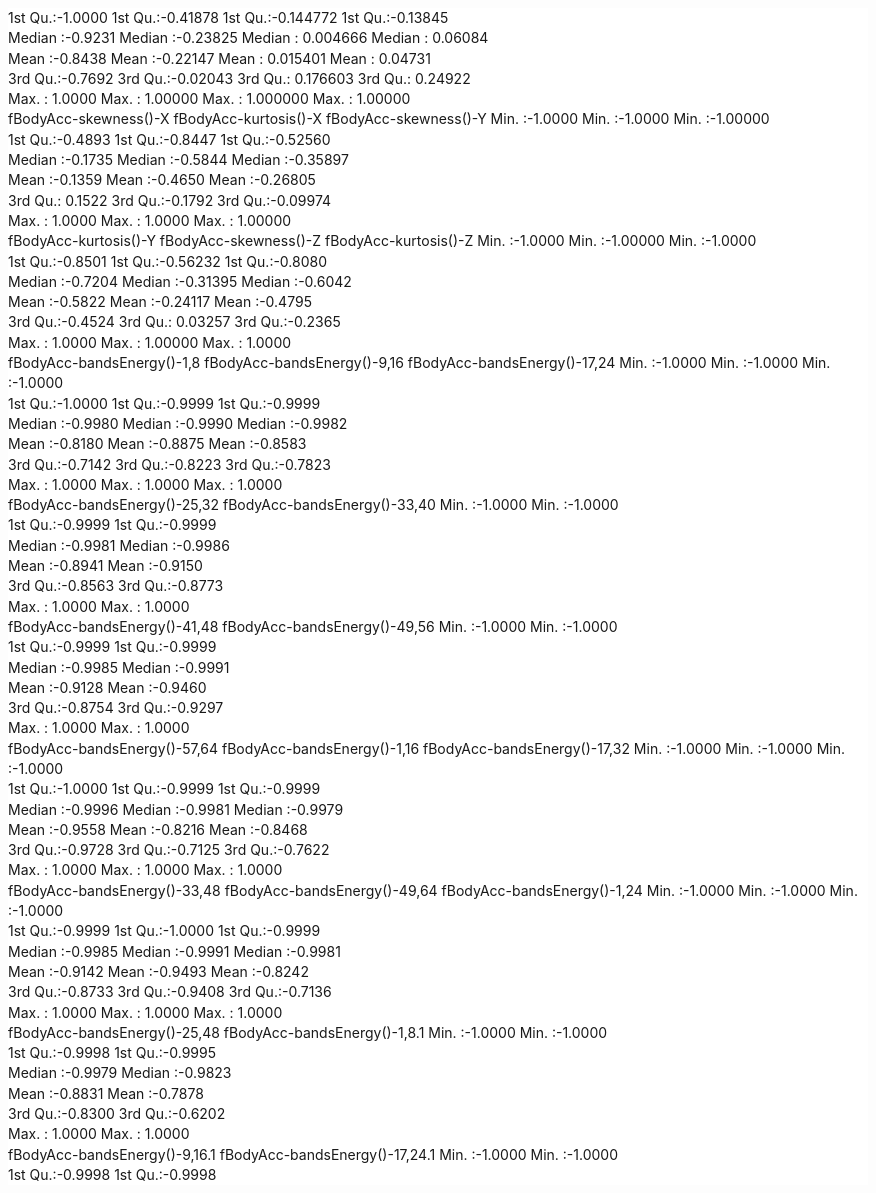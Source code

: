  1st Qu.:-1.0000    1st Qu.:-0.41878      1st Qu.:-0.144772     1st Qu.:-0.13845     
 Median :-0.9231    Median :-0.23825      Median : 0.004666     Median : 0.06084     
 Mean   :-0.8438    Mean   :-0.22147      Mean   : 0.015401     Mean   : 0.04731     
 3rd Qu.:-0.7692    3rd Qu.:-0.02043      3rd Qu.: 0.176603     3rd Qu.: 0.24922     
 Max.   : 1.0000    Max.   : 1.00000      Max.   : 1.000000     Max.   : 1.00000     
 fBodyAcc-skewness()-X fBodyAcc-kurtosis()-X fBodyAcc-skewness()-Y
 Min.   :-1.0000       Min.   :-1.0000       Min.   :-1.00000     
 1st Qu.:-0.4893       1st Qu.:-0.8447       1st Qu.:-0.52560     
 Median :-0.1735       Median :-0.5844       Median :-0.35897     
 Mean   :-0.1359       Mean   :-0.4650       Mean   :-0.26805     
 3rd Qu.: 0.1522       3rd Qu.:-0.1792       3rd Qu.:-0.09974     
 Max.   : 1.0000       Max.   : 1.0000       Max.   : 1.00000     
 fBodyAcc-kurtosis()-Y fBodyAcc-skewness()-Z fBodyAcc-kurtosis()-Z
 Min.   :-1.0000       Min.   :-1.00000      Min.   :-1.0000      
 1st Qu.:-0.8501       1st Qu.:-0.56232      1st Qu.:-0.8080      
 Median :-0.7204       Median :-0.31395      Median :-0.6042      
 Mean   :-0.5822       Mean   :-0.24117      Mean   :-0.4795      
 3rd Qu.:-0.4524       3rd Qu.: 0.03257      3rd Qu.:-0.2365      
 Max.   : 1.0000       Max.   : 1.00000      Max.   : 1.0000      
 fBodyAcc-bandsEnergy()-1,8 fBodyAcc-bandsEnergy()-9,16 fBodyAcc-bandsEnergy()-17,24
 Min.   :-1.0000            Min.   :-1.0000             Min.   :-1.0000             
 1st Qu.:-1.0000            1st Qu.:-0.9999             1st Qu.:-0.9999             
 Median :-0.9980            Median :-0.9990             Median :-0.9982             
 Mean   :-0.8180            Mean   :-0.8875             Mean   :-0.8583             
 3rd Qu.:-0.7142            3rd Qu.:-0.8223             3rd Qu.:-0.7823             
 Max.   : 1.0000            Max.   : 1.0000             Max.   : 1.0000             
 fBodyAcc-bandsEnergy()-25,32 fBodyAcc-bandsEnergy()-33,40
 Min.   :-1.0000              Min.   :-1.0000             
 1st Qu.:-0.9999              1st Qu.:-0.9999             
 Median :-0.9981              Median :-0.9986             
 Mean   :-0.8941              Mean   :-0.9150             
 3rd Qu.:-0.8563              3rd Qu.:-0.8773             
 Max.   : 1.0000              Max.   : 1.0000             
 fBodyAcc-bandsEnergy()-41,48 fBodyAcc-bandsEnergy()-49,56
 Min.   :-1.0000              Min.   :-1.0000             
 1st Qu.:-0.9999              1st Qu.:-0.9999             
 Median :-0.9985              Median :-0.9991             
 Mean   :-0.9128              Mean   :-0.9460             
 3rd Qu.:-0.8754              3rd Qu.:-0.9297             
 Max.   : 1.0000              Max.   : 1.0000             
 fBodyAcc-bandsEnergy()-57,64 fBodyAcc-bandsEnergy()-1,16 fBodyAcc-bandsEnergy()-17,32
 Min.   :-1.0000              Min.   :-1.0000             Min.   :-1.0000             
 1st Qu.:-1.0000              1st Qu.:-0.9999             1st Qu.:-0.9999             
 Median :-0.9996              Median :-0.9981             Median :-0.9979             
 Mean   :-0.9558              Mean   :-0.8216             Mean   :-0.8468             
 3rd Qu.:-0.9728              3rd Qu.:-0.7125             3rd Qu.:-0.7622             
 Max.   : 1.0000              Max.   : 1.0000             Max.   : 1.0000             
 fBodyAcc-bandsEnergy()-33,48 fBodyAcc-bandsEnergy()-49,64 fBodyAcc-bandsEnergy()-1,24
 Min.   :-1.0000              Min.   :-1.0000              Min.   :-1.0000            
 1st Qu.:-0.9999              1st Qu.:-1.0000              1st Qu.:-0.9999            
 Median :-0.9985              Median :-0.9991              Median :-0.9981            
 Mean   :-0.9142              Mean   :-0.9493              Mean   :-0.8242            
 3rd Qu.:-0.8733              3rd Qu.:-0.9408              3rd Qu.:-0.7136            
 Max.   : 1.0000              Max.   : 1.0000              Max.   : 1.0000            
 fBodyAcc-bandsEnergy()-25,48 fBodyAcc-bandsEnergy()-1,8.1
 Min.   :-1.0000              Min.   :-1.0000             
 1st Qu.:-0.9998              1st Qu.:-0.9995             
 Median :-0.9979              Median :-0.9823             
 Mean   :-0.8831              Mean   :-0.7878             
 3rd Qu.:-0.8300              3rd Qu.:-0.6202             
 Max.   : 1.0000              Max.   : 1.0000             
 fBodyAcc-bandsEnergy()-9,16.1 fBodyAcc-bandsEnergy()-17,24.1
 Min.   :-1.0000               Min.   :-1.0000               
 1st Qu.:-0.9998               1st Qu.:-0.9998               